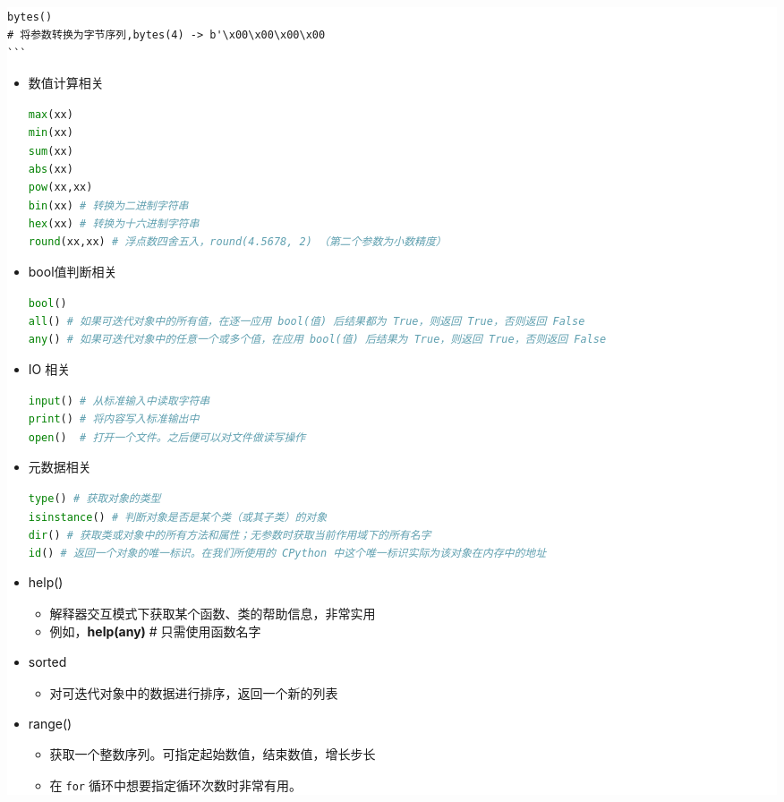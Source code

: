     bytes()
    # 将参数转换为字节序列,bytes(4) -> b'\x00\x00\x00\x00
    ```

  * 数值计算相关

    ```python
    max(xx)
    min(xx)
    sum(xx)
    abs(xx)
    pow(xx,xx)
    bin(xx) # 转换为二进制字符串
    hex(xx) # 转换为十六进制字符串
    round(xx,xx) # 浮点数四舍五入，round(4.5678, 2) （第二个参数为小数精度）
    ```

  * bool值判断相关

    ```python
    bool()
    all() # 如果可迭代对象中的所有值，在逐一应用 bool(值) 后结果都为 True，则返回 True，否则返回 False
    any() # 如果可迭代对象中的任意一个或多个值，在应用 bool(值) 后结果为 True，则返回 True，否则返回 False
    ```

  * IO 相关

    ```python
    input() # 从标准输入中读取字符串
    print() # 将内容写入标准输出中
    open()  # 打开一个文件。之后便可以对文件做读写操作
    ```

  * 元数据相关

    ```python
    type() # 获取对象的类型
    isinstance() # 判断对象是否是某个类（或其子类）的对象
    dir() # 获取类或对象中的所有方法和属性；无参数时获取当前作用域下的所有名字
    id() # 返回一个对象的唯一标识。在我们所使用的 CPython 中这个唯一标识实际为该对象在内存中的地址
    ```

  * help()

    * 解释器交互模式下获取某个函数、类的帮助信息，非常实用
    * 例如，**help(any)** # 只需使用函数名字

  * sorted

    * 对可迭代对象中的数据进行排序，返回一个新的列表

  * range()

    * 获取一个整数序列。可指定起始数值，结束数值，增长步长

    * 在 `for` 循环中想要指定循环次数时非常有用。
